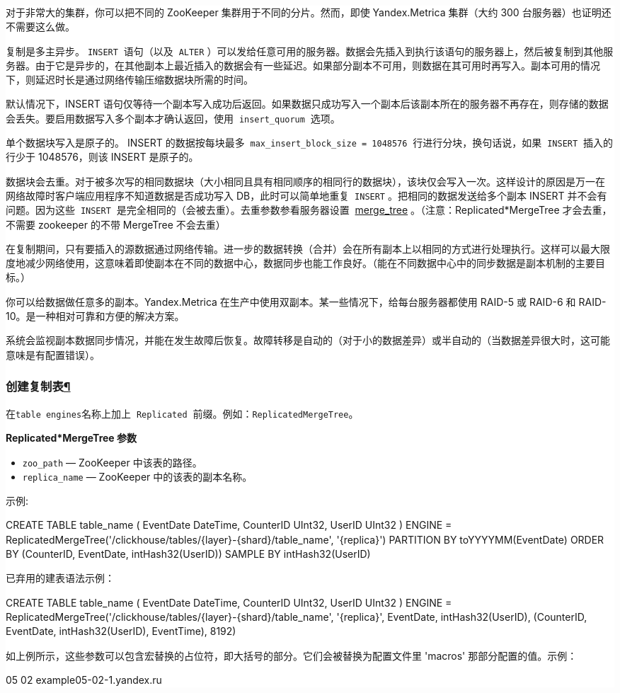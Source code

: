 对于非常大的集群，你可以把不同的 ZooKeeper 集群用于不同的分片。然而，即使 Yandex.Metrica 集群（大约 300 台服务器）也证明还不需要这么做。

复制是多主异步。 `INSERT`  语句（以及  `ALTER` ）可以发给任意可用的服务器。数据会先插入到执行该语句的服务器上，然后被复制到其他服务器。由于它是异步的，在其他副本上最近插入的数据会有一些延迟。如果部分副本不可用，则数据在其可用时再写入。副本可用的情况下，则延迟时长是通过网络传输压缩数据块所需的时间。

默认情况下，INSERT 语句仅等待一个副本写入成功后返回。如果数据只成功写入一个副本后该副本所在的服务器不再存在，则存储的数据会丢失。要启用数据写入多个副本才确认返回，使用  `insert_quorum`  选项。

单个数据块写入是原子的。 INSERT 的数据按每块最多  `max_insert_block_size = 1048576`  行进行分块，换句话说，如果  `INSERT`  插入的行少于 1048576，则该 INSERT 是原子的。

数据块会去重。对于被多次写的相同数据块（大小相同且具有相同顺序的相同行的数据块），该块仅会写入一次。这样设计的原因是万一在网络故障时客户端应用程序不知道数据是否成功写入 DB，此时可以简单地重复  `INSERT` 。把相同的数据发送给多个副本 INSERT 并不会有问题。因为这些  `INSERT`  是完全相同的（会被去重）。去重参数参看服务器设置  [merge_tree](https://clickhouse.yandex/docs/zh/single/#../server_settings/settings/) 。（注意：Replicated\*MergeTree 才会去重，不需要 zookeeper 的不带 MergeTree 不会去重）

在复制期间，只有要插入的源数据通过网络传输。进一步的数据转换（合并）会在所有副本上以相同的方式进行处理执行。这样可以最大限度地减少网络使用，这意味着即使副本在不同的数据中心，数据同步也能工作良好。（能在不同数据中心中的同步数据是副本机制的主要目标。）

你可以给数据做任意多的副本。Yandex.Metrica 在生产中使用双副本。某一些情况下，给每台服务器都使用 RAID-5 或 RAID-6 和 RAID-10。是一种相对可靠和方便的解决方案。

系统会监视副本数据同步情况，并能在发生故障后恢复。故障转移是自动的（对于小的数据差异）或半自动的（当数据差异很大时，这可能意味是有配置错误）。

### 创建复制表[¶](https://clickhouse.yandex/docs/zh/single/#creating-replicated-tables "Permanent link")

在`table engines`名称上加上  `Replicated`  前缀。例如：`ReplicatedMergeTree`。

**Replicated\*MergeTree 参数**

- `zoo_path` — ZooKeeper 中该表的路径。
- `replica_name` — ZooKeeper 中的该表的副本名称。

示例:

CREATE TABLE table_name
(
EventDate DateTime,
CounterID UInt32,
UserID UInt32
) ENGINE = ReplicatedMergeTree('/clickhouse/tables/{layer}-{shard}/table_name', '{replica}')
PARTITION BY toYYYYMM(EventDate)
ORDER BY (CounterID, EventDate, intHash32(UserID))
SAMPLE BY intHash32(UserID)

已弃用的建表语法示例：

CREATE TABLE table_name
(
EventDate DateTime,
CounterID UInt32,
UserID UInt32
) ENGINE = ReplicatedMergeTree('/clickhouse/tables/{layer}-{shard}/table_name', '{replica}', EventDate, intHash32(UserID), (CounterID, EventDate, intHash32(UserID), EventTime), 8192)

如上例所示，这些参数可以包含宏替换的占位符，即大括号的部分。它们会被替换为配置文件里 'macros' 那部分配置的值。示例：

<macros>
    <layer>05</layer>
    <shard>02</shard>
    <replica>example05-02-1.yandex.ru</replica>
</macros>
